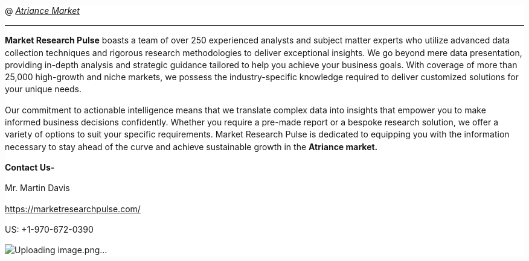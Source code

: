 @&nbsp;<em><a href="https://marketresearchpulse.com/report/82296/atriance-market?utm_source=Linkedin&utm_medium=0112">Atriance Market</a></em></strong></p></blockquote><hr /><p><strong>Market Research Pulse</strong> boasts a team of over 250 experienced analysts and subject matter experts who utilize advanced data collection techniques and rigorous research methodologies to deliver exceptional insights. We go beyond mere data presentation, providing in-depth analysis and strategic guidance tailored to help you achieve your business goals. With coverage of more than 25,000 high-growth and niche markets, we possess the industry-specific knowledge required to deliver customized solutions for your unique needs.</p><p>Our commitment to actionable intelligence means that we translate complex data into insights that empower you to make informed business decisions confidently. Whether you require a pre-made report or a bespoke research solution, we offer a variety of options to suit your specific requirements. Market Research Pulse is dedicated to equipping you with the information necessary to stay ahead of the curve and achieve sustainable growth in the <strong>Atriance market.</strong></p><p><strong>Contact Us-</strong></p><p>Mr. Martin Davis</p><p>https://marketresearchpulse.com/</p><p>US: +1-970-672-0390</p>
![Uploading image.png…]()
